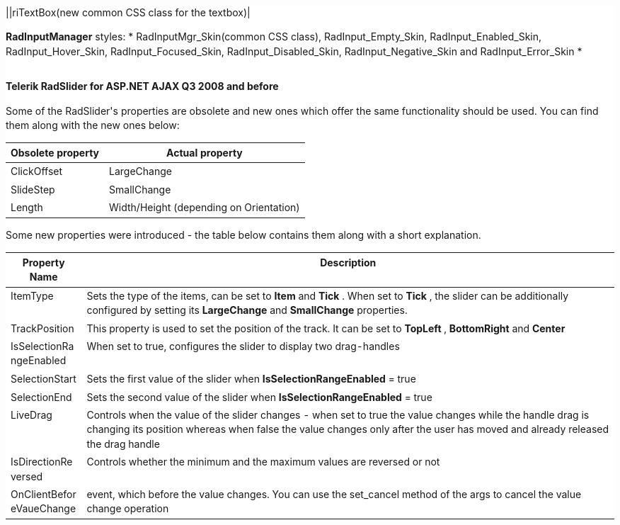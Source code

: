 ||riTextBox(new common CSS class for the textbox)|


**RadInputManager** styles: * RadInputMgr_Skin(common CSS class), RadInput_Empty_Skin, RadInput_Enabled_Skin, RadInput_Hover_Skin, RadInput_Focused_Skin, RadInput_Disabled_Skin, RadInput_Negative_Skin and RadInput_Error_Skin *

## 

**Telerik RadSlider for ASP.NET AJAX Q3 2008 and before**

Some of the RadSlider's properties are obsolete and new ones which offer the same functionality should be used. You can find them along with the new ones below:

|  Obsolete property  |  Actual property  |
| ------ | ------ |
|ClickOffset|LargeChange|
|SlideStep|SmallChange|
|Length|Width/Height (depending on Orientation)|


Some new properties were introduced - the table below contains them along with a short explanation.

|  Property Name  |  Description  |
| ------ | ------ |
|ItemType|Sets the type of the items, can be set to **Item** and **Tick** . When set to **Tick** , the slider can be additionally configured by setting its **LargeChange** and **SmallChange** properties.|
|TrackPosition|This property is used to set the position of the track. It can be set to **TopLeft** , **BottomRight** and **Center** |
|IsSelectionRangeEnabled|When set to true, configures the slider to display two drag-handles|
|SelectionStart|Sets the first value of the slider when **IsSelectionRangeEnabled** = true|
|SelectionEnd|Sets the second value of the slider when **IsSelectionRangeEnabled** = true|
|LiveDrag|Controls when the value of the slider changes - when set to true the value changes while the handle drag is changing its position whereas when false the value changes only after the user has moved and already released the drag handle|
|IsDirectionReversed|Controls whether the minimum and the maximum values are reversed or not|
|OnClientBeforeVaueChange|event, which before the value changes. You can use the set_cancel method of the args to cancel the value change operation|
